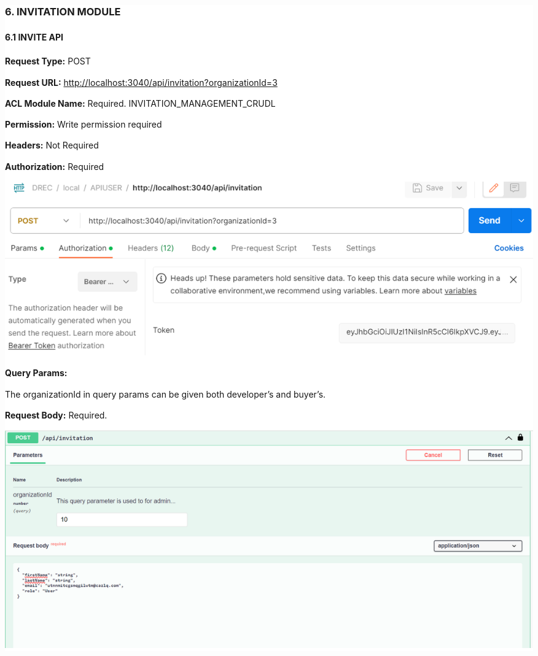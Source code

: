 ### 6. INVITATION MODULE

#### 6.1 INVITE API

**Request Type:** POST

**Request URL:** [http://localhost:3040/api/invitation?organizationId=3](http://localhost:3040/api/invitation?organizationId=3)

**ACL Module Name:** Required. INVITATION_MANAGEMENT_CRUDL

**Permission:** Write permission required

**Headers:** Not Required

**Authorization:** Required

![Bearer Authorization Form](./img/apiuser-manual/6db1f75a-acf3-4ee6-b4d6-47dcbfe5e384.png)

**Query Params:**

The organizationId in query params can be given both developer’s and buyer’s.

**Request Body:** Required.

![Invite api payload](./img/apiuser-manual/af31a333-e8b8-4b56-9366-418a52665548.png)
